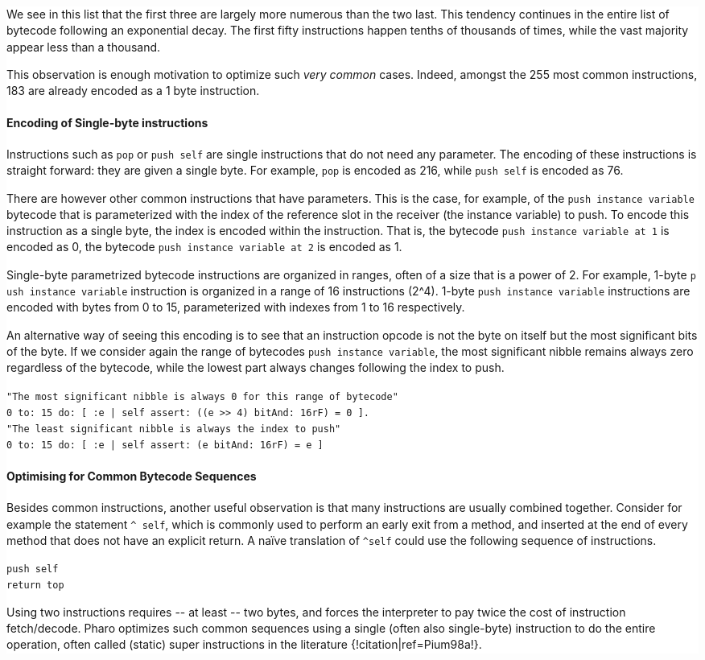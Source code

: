 We see in this list that the first three are largely more numerous than the two last.
This tendency continues in the entire list of bytecode following an exponential decay.
The first fifty instructions happen tenths of thousands of times, while the vast majority appear less than a thousand.

This observation is enough motivation to optimize such _very common_ cases.
Indeed, amongst the 255 most common instructions, 183 are already encoded as a 1 byte instruction.

#### Encoding of Single-byte instructions

Instructions such as `pop` or `push self` are single instructions that do not need any parameter.
The encoding of these instructions is straight forward: they are given a single byte.
For example, `pop` is encoded as 216, while `push self` is encoded as 76.

There are however other common instructions that have parameters.
This is the case, for example, of the `push instance variable` bytecode that is parameterized with the index of the reference slot in the receiver (the instance variable) to push.
To encode this instruction as a single byte, the index is encoded within the instruction.
That is, the bytecode `push instance variable at 1` is encoded as 0, the bytecode `push instance variable at 2` is encoded as 1.

Single-byte parametrized bytecode instructions are organized in ranges, often of a size that is a power of 2.
For example, 1-byte `push instance variable` instruction is organized in a range of 16 instructions (2^4).
1-byte `push instance variable` instructions are encoded with bytes from 0 to 15, parameterized with indexes from 1 to 16 respectively.

An alternative way of seeing this encoding is to see that an instruction opcode is not the byte on itself but the most significant bits of the byte. If we consider again the range of bytecodes `push instance variable`, the most significant nibble remains always zero regardless of the bytecode, while the lowest part always changes following the index to push.

```caption=Understanding encoding and nibbles
"The most significant nibble is always 0 for this range of bytecode"
0 to: 15 do: [ :e | self assert: ((e >> 4) bitAnd: 16rF) = 0 ].
"The least significant nibble is always the index to push"
0 to: 15 do: [ :e | self assert: (e bitAnd: 16rF) = e ]
```

#### Optimising for Common Bytecode Sequences

Besides common instructions, another useful observation is that many instructions are usually combined together.
Consider for example the statement `^ self`, which is commonly used to perform an early exit from a method, and inserted at the end of every method that does not have an explicit return.
A naïve translation of `^self` could use the following sequence of instructions.

```caption=A common bytecode sequence for returning self
push self
return top
```

Using two instructions requires -- at least -- two bytes, and forces the interpreter to pay twice the cost of instruction fetch/decode.
Pharo optimizes such common sequences using a single (often also single-byte) instruction to do the entire operation, often called (static) super instructions in the literature {!citation|ref=Pium98a!}.
